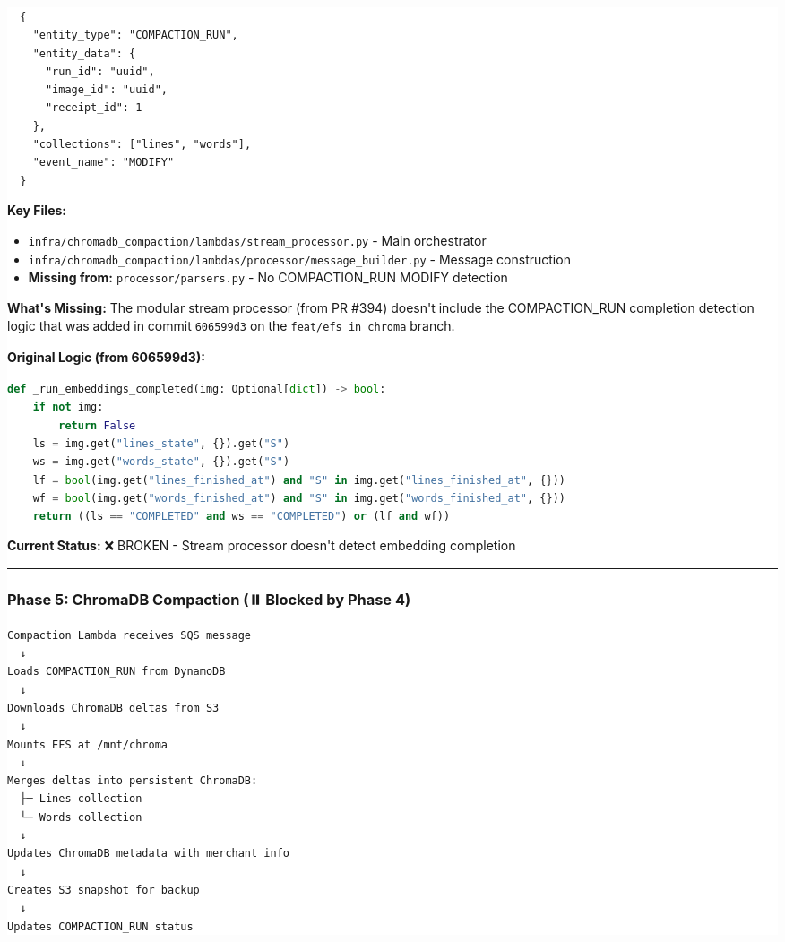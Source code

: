 ```
  {
    "entity_type": "COMPACTION_RUN",
    "entity_data": {
      "run_id": "uuid",
      "image_id": "uuid",
      "receipt_id": 1
    },
    "collections": ["lines", "words"],
    "event_name": "MODIFY"
  }
```

**Key Files:**
- `infra/chromadb_compaction/lambdas/stream_processor.py` - Main orchestrator
- `infra/chromadb_compaction/lambdas/processor/message_builder.py` - Message construction
- **Missing from:** `processor/parsers.py` - No COMPACTION_RUN MODIFY detection

**What's Missing:**
The modular stream processor (from PR #394) doesn't include the COMPACTION_RUN completion detection logic that was added in commit `606599d3` on the `feat/efs_in_chroma` branch.

**Original Logic (from 606599d3):**
```python
def _run_embeddings_completed(img: Optional[dict]) -> bool:
    if not img:
        return False
    ls = img.get("lines_state", {}).get("S")
    ws = img.get("words_state", {}).get("S")
    lf = bool(img.get("lines_finished_at") and "S" in img.get("lines_finished_at", {}))
    wf = bool(img.get("words_finished_at") and "S" in img.get("words_finished_at", {}))
    return ((ls == "COMPLETED" and ws == "COMPLETED") or (lf and wf))
```

**Current Status:** ❌ BROKEN - Stream processor doesn't detect embedding completion

---

### Phase 5: ChromaDB Compaction (⏸️ Blocked by Phase 4)

```
Compaction Lambda receives SQS message
  ↓
Loads COMPACTION_RUN from DynamoDB
  ↓
Downloads ChromaDB deltas from S3
  ↓
Mounts EFS at /mnt/chroma
  ↓
Merges deltas into persistent ChromaDB:
  ├─ Lines collection
  └─ Words collection
  ↓
Updates ChromaDB metadata with merchant info
  ↓
Creates S3 snapshot for backup
  ↓
Updates COMPACTION_RUN status
```
